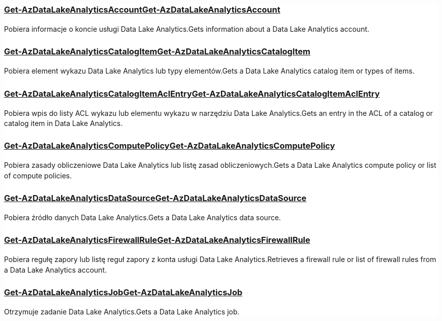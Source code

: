 ### [<span data-ttu-id="9066a-110">Get-AzDataLakeAnalyticsAccount</span><span class="sxs-lookup"><span data-stu-id="9066a-110">Get-AzDataLakeAnalyticsAccount</span></span>](Get-AzDataLakeAnalyticsAccount.md)
<span data-ttu-id="9066a-111">Pobiera informacje o koncie usługi Data Lake Analytics.</span><span class="sxs-lookup"><span data-stu-id="9066a-111">Gets information about a Data Lake Analytics account.</span></span>

### [<span data-ttu-id="9066a-112">Get-AzDataLakeAnalyticsCatalogItem</span><span class="sxs-lookup"><span data-stu-id="9066a-112">Get-AzDataLakeAnalyticsCatalogItem</span></span>](Get-AzDataLakeAnalyticsCatalogItem.md)
<span data-ttu-id="9066a-113">Pobiera element wykazu Data Lake Analytics lub typy elementów.</span><span class="sxs-lookup"><span data-stu-id="9066a-113">Gets a Data Lake Analytics catalog item or types of items.</span></span>

### [<span data-ttu-id="9066a-114">Get-AzDataLakeAnalyticsCatalogItemAclEntry</span><span class="sxs-lookup"><span data-stu-id="9066a-114">Get-AzDataLakeAnalyticsCatalogItemAclEntry</span></span>](Get-AzDataLakeAnalyticsCatalogItemAclEntry.md)
<span data-ttu-id="9066a-115">Pobiera wpis do listy ACL wykazu lub elementu wykazu w narzędziu Data Lake Analytics.</span><span class="sxs-lookup"><span data-stu-id="9066a-115">Gets an entry in the ACL of a catalog or catalog item in Data Lake Analytics.</span></span>

### [<span data-ttu-id="9066a-116">Get-AzDataLakeAnalyticsComputePolicy</span><span class="sxs-lookup"><span data-stu-id="9066a-116">Get-AzDataLakeAnalyticsComputePolicy</span></span>](Get-AzDataLakeAnalyticsComputePolicy.md)
<span data-ttu-id="9066a-117">Pobiera zasady obliczeniowe Data Lake Analytics lub listę zasad obliczeniowych.</span><span class="sxs-lookup"><span data-stu-id="9066a-117">Gets a Data Lake Analytics compute policy or list of compute policies.</span></span>

### [<span data-ttu-id="9066a-118">Get-AzDataLakeAnalyticsDataSource</span><span class="sxs-lookup"><span data-stu-id="9066a-118">Get-AzDataLakeAnalyticsDataSource</span></span>](Get-AzDataLakeAnalyticsDataSource.md)
<span data-ttu-id="9066a-119">Pobiera źródło danych Data Lake Analytics.</span><span class="sxs-lookup"><span data-stu-id="9066a-119">Gets a Data Lake Analytics data source.</span></span>

### [<span data-ttu-id="9066a-120">Get-AzDataLakeAnalyticsFirewallRule</span><span class="sxs-lookup"><span data-stu-id="9066a-120">Get-AzDataLakeAnalyticsFirewallRule</span></span>](Get-AzDataLakeAnalyticsFirewallRule.md)
<span data-ttu-id="9066a-121">Pobiera regułę zapory lub listę reguł zapory z konta usługi Data Lake Analytics.</span><span class="sxs-lookup"><span data-stu-id="9066a-121">Retrieves a firewall rule or list of firewall rules from a Data Lake Analytics account.</span></span>

### [<span data-ttu-id="9066a-122">Get-AzDataLakeAnalyticsJob</span><span class="sxs-lookup"><span data-stu-id="9066a-122">Get-AzDataLakeAnalyticsJob</span></span>](Get-AzDataLakeAnalyticsJob.md)
<span data-ttu-id="9066a-123">Otrzymuje zadanie Data Lake Analytics.</span><span class="sxs-lookup"><span data-stu-id="9066a-123">Gets a Data Lake Analytics job.</span></span>
